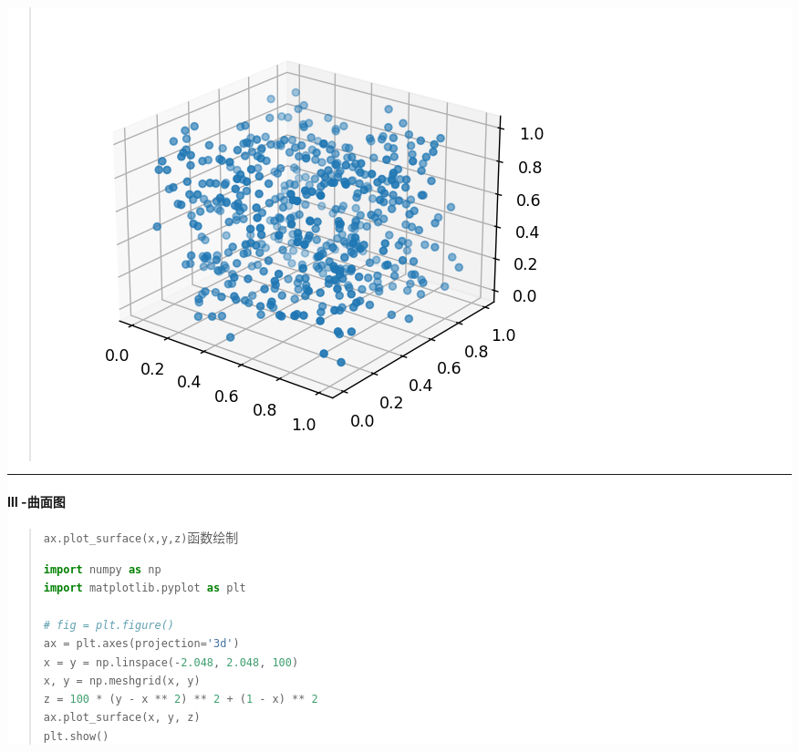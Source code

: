 > ![1653285111167](./img/1653285111167.png)

<Hr>

#### Ⅲ -曲面图

> `ax.plot_surface(x,y,z)`函数绘制
>
> ~~~python
> import numpy as np
> import matplotlib.pyplot as plt
> 
> # fig = plt.figure()
> ax = plt.axes(projection='3d')
> x = y = np.linspace(-2.048, 2.048, 100)
> x, y = np.meshgrid(x, y)
> z = 100 * (y - x ** 2) ** 2 + (1 - x) ** 2
> ax.plot_surface(x, y, z)
> plt.show()
> 
> ~~~
>